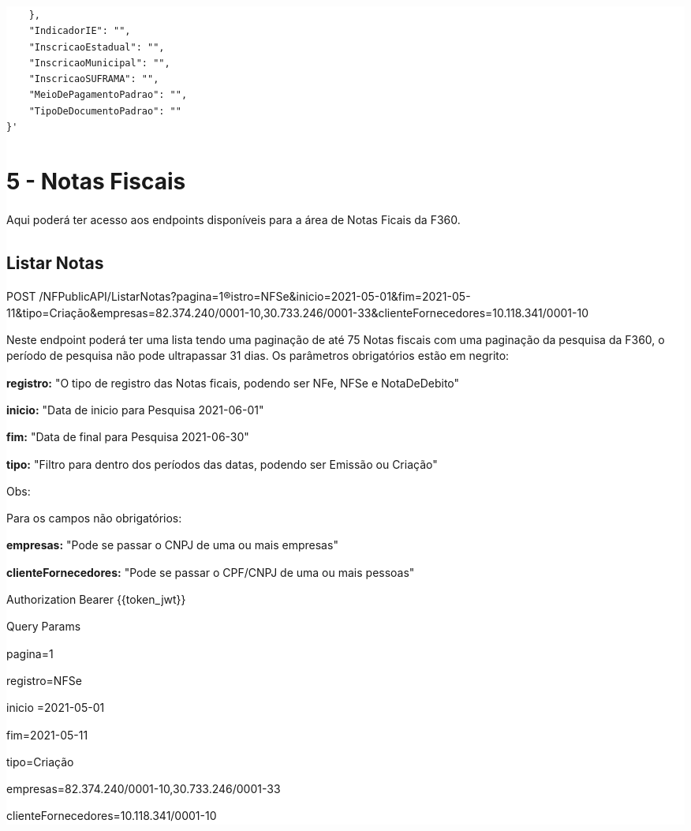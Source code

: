 ```shell
    },
    "IndicadorIE": "",
    "InscricaoEstadual": "",
    "InscricaoMunicipal": "",
    "InscricaoSUFRAMA": "",
    "MeioDePagamentoPadrao": "",
    "TipoDeDocumentoPadrao": ""
}'
```

# 5 - Notas Fiscais

Aqui poderá ter acesso aos endpoints disponíveis para a área de Notas Ficais da F360.

## Listar Notas

<aside class="request"><span class="method post">POST</span> <span class="endpoint">/NFPublicAPI/ListarNotas?pagina=1&registro=NFSe&inicio=2021-05-01&fim=2021-05-11&tipo=Criação&empresas=82.374.240/0001-10,30.733.246/0001-33&clienteFornecedores=10.118.341/0001-10</span></aside>

Neste endpoint poderá ter uma lista tendo uma paginação de até 75 Notas fiscais com uma paginação da pesquisa da F360, o período de pesquisa não pode ultrapassar 31 dias. Os parâmetros obrigatórios estão em negrito:

**registro:** "O tipo de registro das Notas ficais, podendo ser NFe, NFSe e NotaDeDebito"

**inicio:** "Data de inicio para Pesquisa 2021-06-01"

**fim:** "Data de final para Pesquisa 2021-06-30"

**tipo:** "Filtro para dentro dos períodos das datas, podendo ser Emissão ou Criação"

Obs:

Para os campos não obrigatórios:

**empresas:** "Pode se passar o CNPJ de uma ou mais empresas"

**clienteFornecedores:** "Pode se passar o CPF/CNPJ de uma ou mais pessoas"

Authorization Bearer {{token_jwt}}

Query Params

pagina=1

registro=NFSe

inicio =2021-05-01

fim=2021-05-11

tipo=Criação

empresas=82\.374.240/0001-10,30.733.246/0001-33

clienteFornecedores=10\.118.341/0001-10
